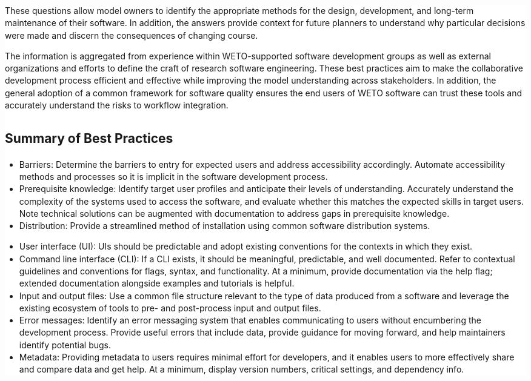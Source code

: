 These questions allow model owners to identify the appropriate methods for the design, development,
and long-term maintenance of their software. In addition, the answers provide context for future
planners to understand why particular decisions were made and discern the consequences of
changing course.

The information is aggregated from experience within WETO-supported software development
groups as well as external organizations and efforts to define the craft of research software
engineering. These best practices aim to make the collaborative development process efficient
and effective while improving the model understanding across stakeholders. In addition,
the general adoption of a common framework for software quality ensures the end users
of WETO software can trust these tools and accurately understand the risks to workflow integration.

```{contents}
```



## Summary of Best Practices

[](accessibility)
- Barriers: Determine the barriers to entry for expected users and address accessibility accordingly.
Automate accessibility methods and processes so it is implicit in the software
development process.
- Prerequisite knowledge: Identify target user profiles and anticipate their levels of understanding.
Accurately understand the complexity of the systems used to access the software, and evaluate
whether this matches the expected skills in target users.
Note technical solutions can be augmented with documentation to address gaps in prerequisite
knowledge.
- Distribution: Provide a streamlined method of installation using common software distribution systems.

[](usability)
- User interface (UI): UIs should be predictable and adopt existing conventions for the contexts in which they exist.
- Command line interface (CLI): If a CLI exists, it should be meaningful, predictable, and well documented.
Refer to contextual guidelines and conventions for flags, syntax, and functionality.
At a minimum, provide documentation via the help flag; extended documentation alongside
examples and tutorials is helpful.
- Input and output files: Use a common file structure relevant to the type of data produced from a software
and leverage the existing ecosystem of tools to pre- and post-process input and output files.
- Error messages: Identify an error messaging system that enables communicating to users without encumbering
the development process.
Provide useful errors that include data, provide guidance for moving forward, and help maintainers
identify potential bugs.
- Metadata: Providing metadata to users requires minimal effort for developers, and it enables users to more
effectively share and compare data and get help. At a minimum, display version numbers, critical
settings, and dependency info.
